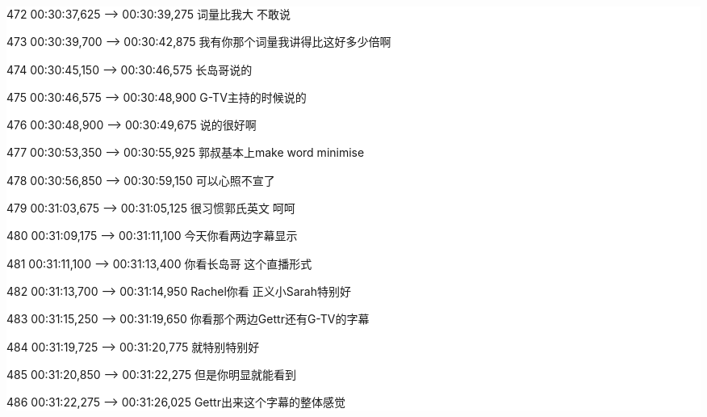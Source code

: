 472
00:30:37,625 –&gt; 00:30:39,275
词量比我大 不敢说
 
473
00:30:39,700 –&gt; 00:30:42,875
我有你那个词量我讲得比这好多少倍啊
 
474
00:30:45,150 –&gt; 00:30:46,575
长岛哥说的
 
475
00:30:46,575 –&gt; 00:30:48,900
G-TV主持的时候说的
 
476
00:30:48,900 –&gt; 00:30:49,675
说的很好啊
 
477
00:30:53,350 –&gt; 00:30:55,925
郭叔基本上make word minimise
 
478
00:30:56,850 –&gt; 00:30:59,150
可以心照不宣了
 
479
00:31:03,675 –&gt; 00:31:05,125
很习惯郭氏英文 呵呵
 
480
00:31:09,175 –&gt; 00:31:11,100
今天你看两边字幕显示
 
481
00:31:11,100 –&gt; 00:31:13,400
你看长岛哥 这个直播形式
 
482
00:31:13,700 –&gt; 00:31:14,950
Rachel你看 正义小Sarah特别好
 
483
00:31:15,250 –&gt; 00:31:19,650
你看那个两边Gettr还有G-TV的字幕
 
484
00:31:19,725 –&gt; 00:31:20,775
就特别特别好
 
485
00:31:20,850 –&gt; 00:31:22,275
但是你明显就能看到
 
486
00:31:22,275 –&gt; 00:31:26,025
Gettr出来这个字幕的整体感觉
 